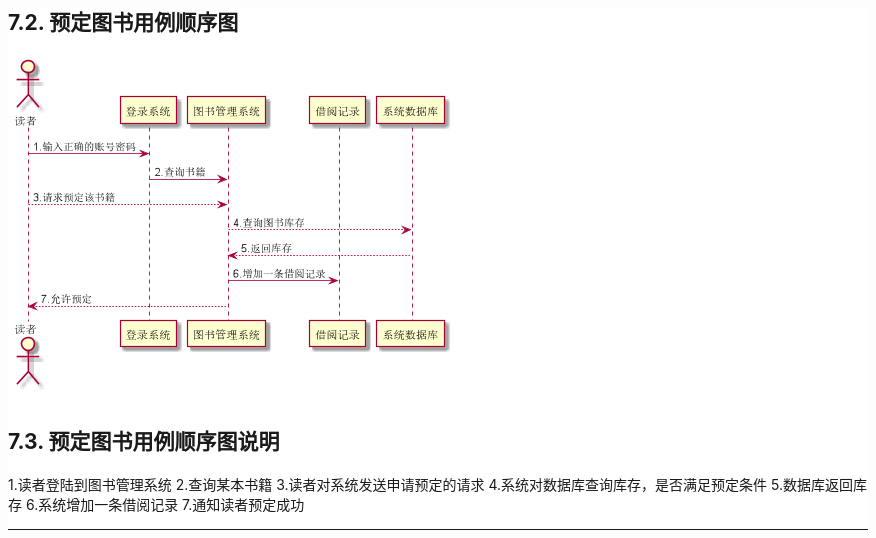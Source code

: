 ## 7.2. 预定图书用例顺序图
![](预定图书_胡.png)

## 7.3. 预定图书用例顺序图说明
1.读者登陆到图书管理系统 
2.查询某本书籍
3.读者对系统发送申请预定的请求
4.系统对数据库查询库存，是否满足预定条件
5.数据库返回库存
6.系统增加一条借阅记录
7.通知读者预定成功

***
